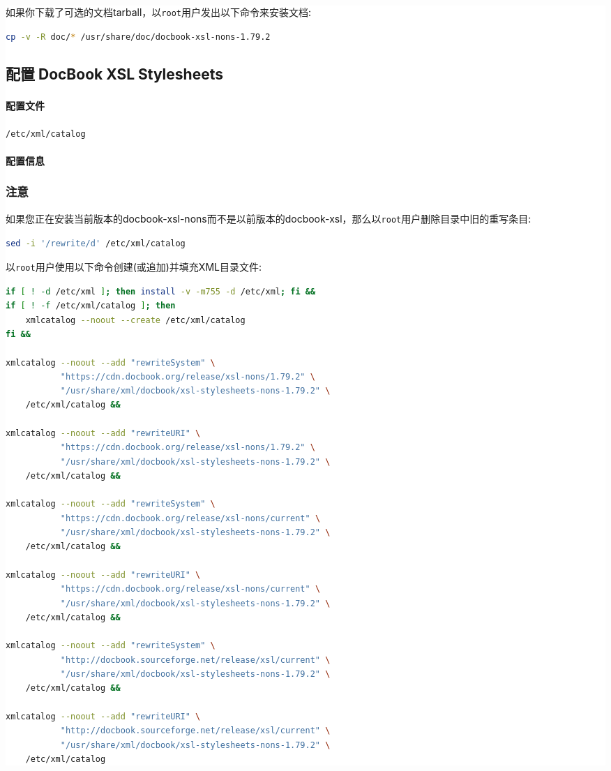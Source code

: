 如果你下载了可选的文档tarball，以`root`用户发出以下命令来安装文档:

```bash
cp -v -R doc/* /usr/share/doc/docbook-xsl-nons-1.79.2
```

配置 DocBook XSL Stylesheets
-----------------------------------

#### 配置文件

`/etc/xml/catalog`

#### 配置信息

### 注意

如果您正在安装当前版本的docbook-xsl-nons而不是以前版本的docbook-xsl，那么以`root`用户删除目录中旧的重写条目:

```bash
sed -i '/rewrite/d' /etc/xml/catalog
```

以`root`用户使用以下命令创建(或追加)并填充XML目录文件:

```bash
if [ ! -d /etc/xml ]; then install -v -m755 -d /etc/xml; fi &&
if [ ! -f /etc/xml/catalog ]; then
    xmlcatalog --noout --create /etc/xml/catalog
fi &&

xmlcatalog --noout --add "rewriteSystem" \
           "https://cdn.docbook.org/release/xsl-nons/1.79.2" \
           "/usr/share/xml/docbook/xsl-stylesheets-nons-1.79.2" \
    /etc/xml/catalog &&

xmlcatalog --noout --add "rewriteURI" \
           "https://cdn.docbook.org/release/xsl-nons/1.79.2" \
           "/usr/share/xml/docbook/xsl-stylesheets-nons-1.79.2" \
    /etc/xml/catalog &&

xmlcatalog --noout --add "rewriteSystem" \
           "https://cdn.docbook.org/release/xsl-nons/current" \
           "/usr/share/xml/docbook/xsl-stylesheets-nons-1.79.2" \
    /etc/xml/catalog &&

xmlcatalog --noout --add "rewriteURI" \
           "https://cdn.docbook.org/release/xsl-nons/current" \
           "/usr/share/xml/docbook/xsl-stylesheets-nons-1.79.2" \
    /etc/xml/catalog &&

xmlcatalog --noout --add "rewriteSystem" \
           "http://docbook.sourceforge.net/release/xsl/current" \
           "/usr/share/xml/docbook/xsl-stylesheets-nons-1.79.2" \
    /etc/xml/catalog &&

xmlcatalog --noout --add "rewriteURI" \
           "http://docbook.sourceforge.net/release/xsl/current" \
           "/usr/share/xml/docbook/xsl-stylesheets-nons-1.79.2" \
    /etc/xml/catalog
```
